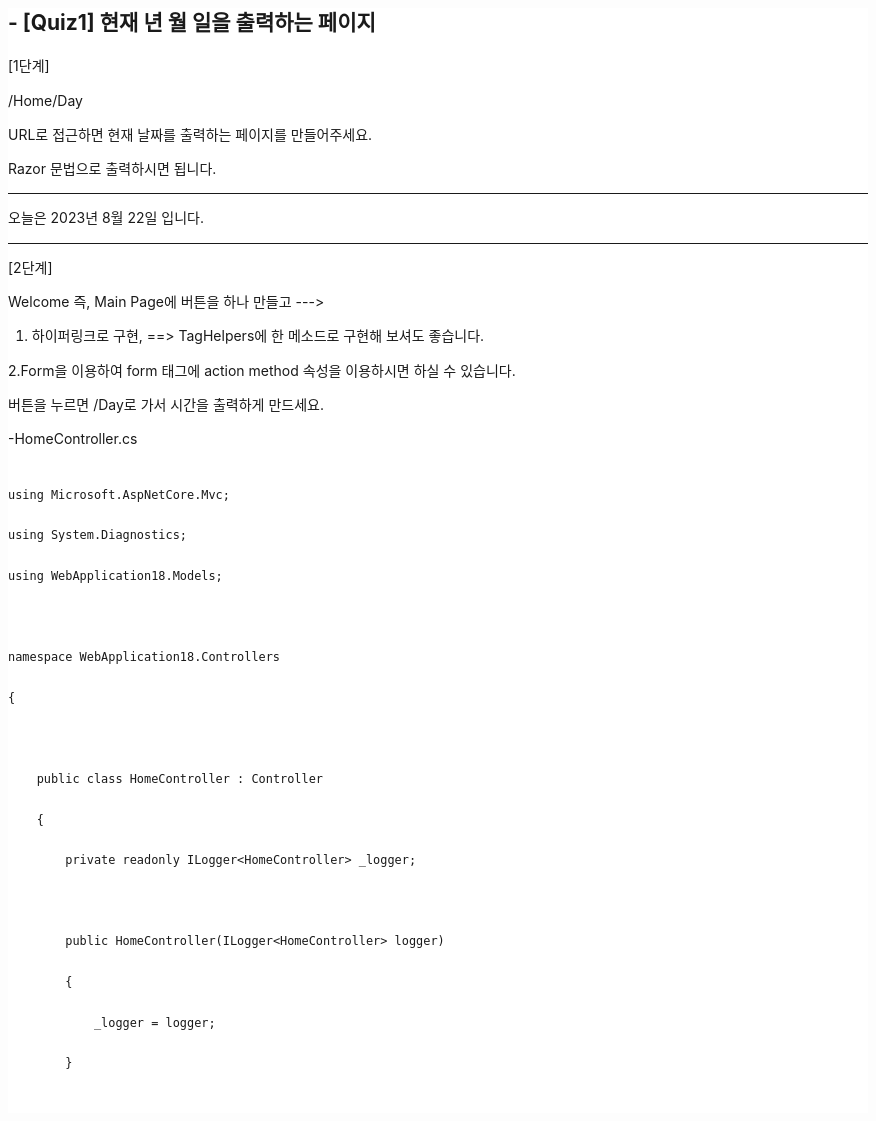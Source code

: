 ## - [Quiz1] 현재 년 월 일을 출력하는 페이지

[1단계]

﻿/Home/Day  

URL로 접근하면 현재 날짜를 출력하는 페이지를 만들어주세요.



Razor 문법으로 출력하시면 됩니다.

----------------------------------------------------



﻿오늘은 2023년 8월 22일 입니다. 



------------------------------------

[2단계]



Welcome 즉, Main Page에 버튼을 하나 만들고 ---> 

1. 하이퍼링크로 구현, ==> TagHelpers에 한 메소드로 구현해 보셔도 좋습니다.

2.Form을 이용하여 form 태그에 action method 속성을 이용하시면 하실 수 있습니다.



버튼을 누르면 /Day로 가서 시간을 출력하게 만드세요.


-HomeController.cs


```

using Microsoft.AspNetCore.Mvc;

using System.Diagnostics;

using WebApplication18.Models;



namespace WebApplication18.Controllers

{

    

    public class HomeController : Controller

    {

        private readonly ILogger<HomeController> _logger;



        public HomeController(ILogger<HomeController> logger)

        {

            _logger = logger;

        }

        

```